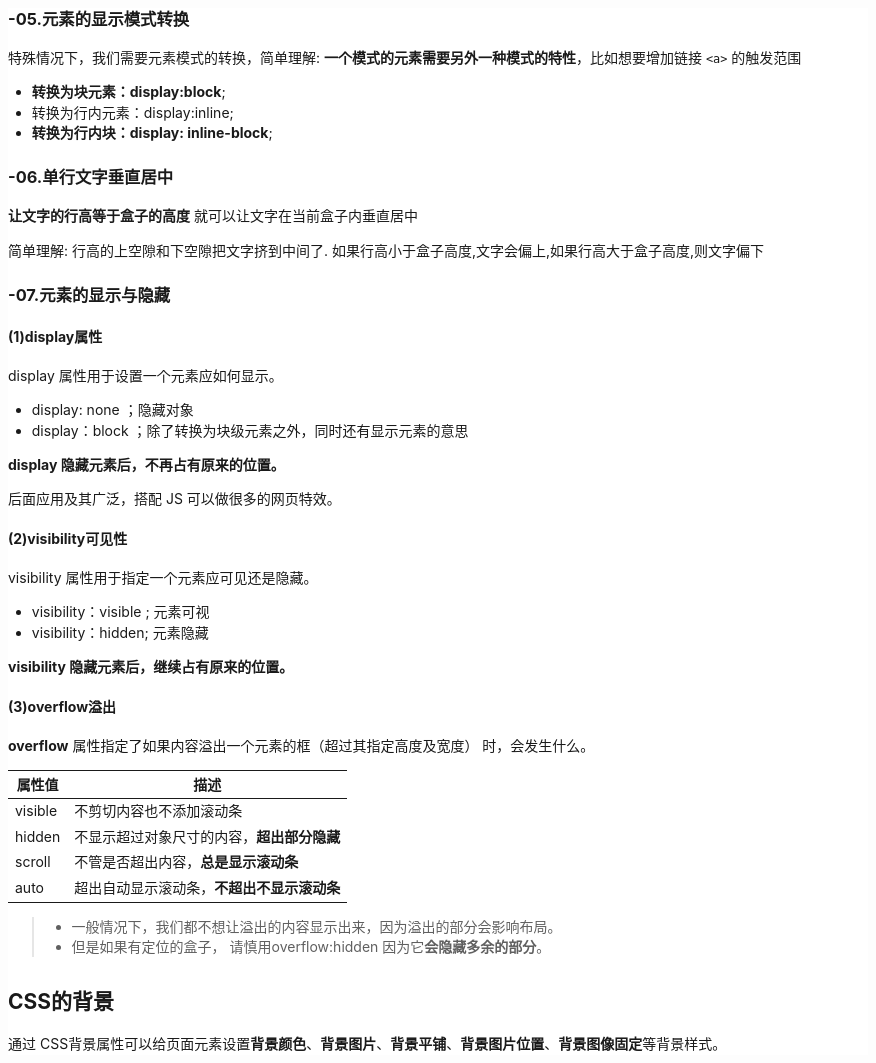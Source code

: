 ### -05.元素的显示模式转换

特殊情况下，我们需要元素模式的转换，简单理解: **一个模式的元素需要另外一种模式的特性**，比如想要增加链接 `<a>` 的触发范围

- **转换为块元素：display:block**;
- 转换为行内元素：display:inline;
- **转换为行内块：display: inline-block**;

### -06.单行文字垂直居中

**让文字的行高等于盒子的高度** 就可以让文字在当前盒子内垂直居中

简单理解: 行高的上空隙和下空隙把文字挤到中间了. 如果行高小于盒子高度,文字会偏上,如果行高大于盒子高度,则文字偏下

### -07.元素的显示与隐藏

#### (1)display属性

display 属性用于设置一个元素应如何显示。

- display: none ；隐藏对象
- display：block ；除了转换为块级元素之外，同时还有显示元素的意思

**display 隐藏元素后，不再占有原来的位置。**

后面应用及其广泛，搭配 JS 可以做很多的网页特效。

#### (2)visibility可见性

visibility 属性用于指定一个元素应可见还是隐藏。

- visibility：visible ; 元素可视
- visibility：hidden; 元素隐藏

**visibility 隐藏元素后，继续占有原来的位置。**

#### (3)overflow溢出

**overflow** 属性指定了如果内容溢出一个元素的框（超过其指定高度及宽度） 时，会发生什么。

| 属性值  | 描述                                       |
| ------- | ------------------------------------------ |
| visible | 不剪切内容也不添加滚动条                   |
| hidden  | 不显示超过对象尺寸的内容，**超出部分隐藏** |
| scroll  | 不管是否超出内容，**总是显示滚动条**       |
| auto    | 超出自动显示滚动条，**不超出不显示滚动条** |

> - 一般情况下，我们都不想让溢出的内容显示出来，因为溢出的部分会影响布局。
> - 但是如果有定位的盒子， 请慎用overflow:hidden 因为它**会隐藏多余的部分**。

## CSS的背景

通过 CSS背景属性可以给页面元素设置**背景颜色**、**背景图片**、**背景平铺**、**背景图片位置**、**背景图像固定**等背景样式。
